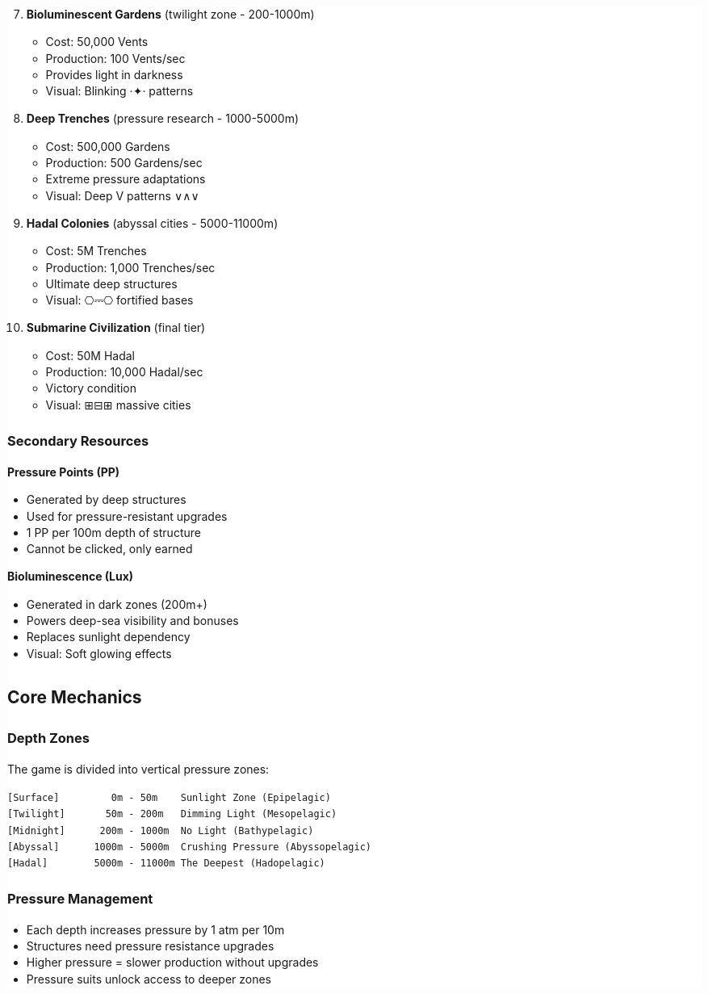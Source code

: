 7. **Bioluminescent Gardens** (twilight zone - 200-1000m)
   - Cost: 50,000 Vents
   - Production: 100 Vents/sec
   - Provides light in darkness
   - Visual: Blinking ·✦· patterns

8. **Deep Trenches** (pressure research - 1000-5000m)
   - Cost: 500,000 Gardens
   - Production: 500 Gardens/sec
   - Extreme pressure adaptations
   - Visual: Deep V patterns ∨∧∨

9. **Hadal Colonies** (abyssal cities - 5000-11000m)
   - Cost: 5M Trenches
   - Production: 1,000 Trenches/sec
   - Ultimate deep structures
   - Visual: ⎔⎓⎔ fortified bases

10. **Submarine Civilization** (final tier)
    - Cost: 50M Hadal
    - Production: 10,000 Hadal/sec
    - Victory condition
    - Visual: ⊞⊟⊞ massive cities

### Secondary Resources

**Pressure Points (PP)**
- Generated by deep structures
- Used for pressure-resistant upgrades
- 1 PP per 100m depth of structure
- Cannot be clicked, only earned

**Bioluminescence (Lux)**
- Generated in dark zones (200m+)
- Powers deep-sea visibility and bonuses
- Replaces sunlight dependency
- Visual: Soft glowing effects

## Core Mechanics

### Depth Zones
The game is divided into vertical pressure zones:

```
[Surface]         0m - 50m    Sunlight Zone (Epipelagic)
[Twilight]       50m - 200m   Dimming Light (Mesopelagic)  
[Midnight]      200m - 1000m  No Light (Bathypelagic)
[Abyssal]      1000m - 5000m  Crushing Pressure (Abyssopelagic)
[Hadal]        5000m - 11000m The Deepest (Hadopelagic)
```

### Pressure Management
- Each depth increases pressure by 1 atm per 10m
- Structures need pressure resistance upgrades
- Higher pressure = slower production without upgrades
- Pressure suits unlock access to deeper zones
